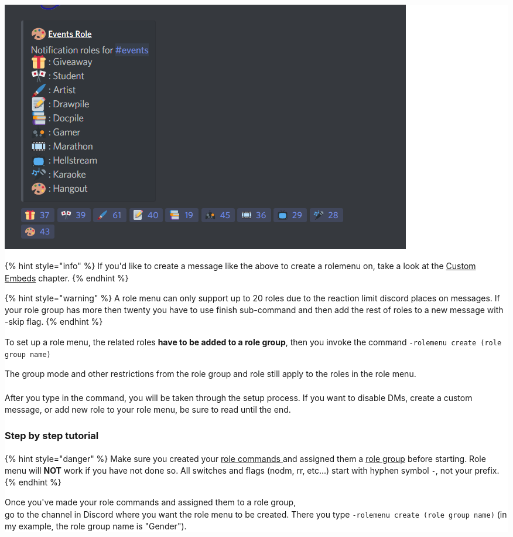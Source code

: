 ![Example of a role menu](<../.gitbook/assets/aa (2).PNG>)

{% hint style="info" %}
If you'd like to create a message like the above to create a rolemenu on, take a look at the [Custom Embeds](../reference/custom-embeds.md) chapter.
{% endhint %}

{% hint style="warning" %}
A role menu can only support up to 20 roles due to the reaction limit discord places on messages. If your role group has more then twenty you have to use finish sub-command and then add the rest of roles to a new message with -skip flag.
{% endhint %}

To set up a role menu, the related roles **have to be added to a role group**, then you invoke the command `-rolemenu create (role group name)`

The group mode and other restrictions from the role group and role still apply to the roles in the role menu.\
\
After you type in the command, you will be taken through the setup process. If you want to disable DMs, create a custom message, or add new role to your role menu, be sure to read until the end.

### Step by step tutorial

{% hint style="danger" %}
Make sure you created your [role commands ](self-assignable-roles.md#roles)and assigned them a [role group](self-assignable-roles.md#role-groups) before starting. Role menu will **NOT** work if you have not done so. All switches and flags (nodm, rr, etc...) start with hyphen symbol `-`, not your prefix.
{% endhint %}

Once you've made your role commands and assigned them to a role group,\
go to the channel in Discord where you want the role menu to be created. There you type `-rolemenu create (role group name)` (in my example, the role group name is "Gender").
